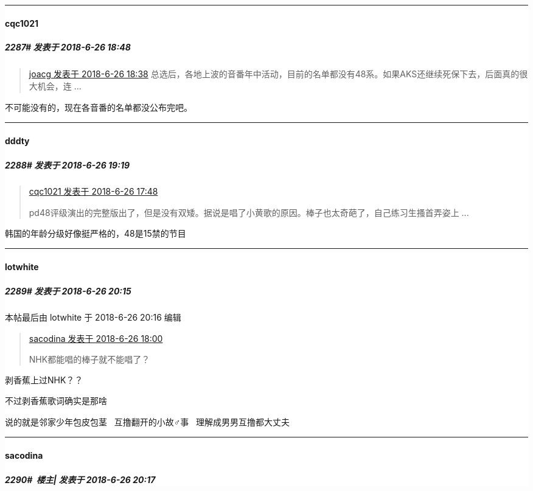 -----

####  cqc1021  
##### 2287#       发表于 2018-6-26 18:48



<blockquote><a href="httphttps://bbs.saraba1st.com/2b/forum.php?mod=redirect&amp;goto=findpost&amp;pid=40123741&amp;ptid=1595639" target="_blank">joacg 发表于 2018-6-26 18:38</a>
总选后，各地上波的音番年中活动，目前的名单都没有48系。如果AKS还继续死保下去，后面真的很大机会，连 ...</blockquote>
不可能没有的，现在各音番的名单都没公布完吧。







-----

####  dddty  
##### 2288#       发表于 2018-6-26 19:19



<blockquote><a href="httphttps://bbs.saraba1st.com/2b/forum.php?mod=redirect&amp;goto=findpost&amp;pid=40123239&amp;ptid=1595639" target="_blank">cqc1021 发表于 2018-6-26 17:48</a>

pd48评级演出的完整版出了，但是没有双矮。据说是唱了小黄歌的原因。棒子也太奇葩了，自己练习生搔首弄姿上 ...</blockquote>
韩国的年龄分级好像挺严格的，48是15禁的节目







-----

####  lotwhite  
##### 2289#       发表于 2018-6-26 20:15



 本帖最后由 lotwhite 于 2018-6-26 20:16 编辑 
<blockquote><a href="httphttps://bbs.saraba1st.com/2b/forum.php?mod=redirect&amp;goto=findpost&amp;pid=40123373&amp;ptid=1595639" target="_blank">sacodina 发表于 2018-6-26 18:00</a>

NHK都能唱的棒子就不能唱了？</blockquote>
剥香蕉上过NHK？？


不过剥香蕉歌词确实是那啥   


说的就是邻家少年包皮包茎   互撸翻开的小故♂事   理解成男男互撸都大丈夫







-----

####  sacodina  
##### 2290#         楼主| 发表于 2018-6-26 20:17
